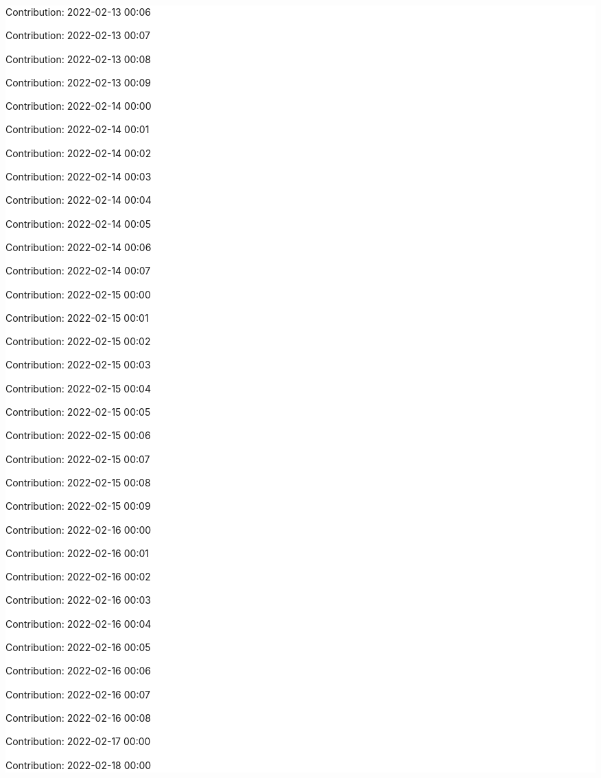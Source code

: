 Contribution: 2022-02-13 00:06

Contribution: 2022-02-13 00:07

Contribution: 2022-02-13 00:08

Contribution: 2022-02-13 00:09

Contribution: 2022-02-14 00:00

Contribution: 2022-02-14 00:01

Contribution: 2022-02-14 00:02

Contribution: 2022-02-14 00:03

Contribution: 2022-02-14 00:04

Contribution: 2022-02-14 00:05

Contribution: 2022-02-14 00:06

Contribution: 2022-02-14 00:07

Contribution: 2022-02-15 00:00

Contribution: 2022-02-15 00:01

Contribution: 2022-02-15 00:02

Contribution: 2022-02-15 00:03

Contribution: 2022-02-15 00:04

Contribution: 2022-02-15 00:05

Contribution: 2022-02-15 00:06

Contribution: 2022-02-15 00:07

Contribution: 2022-02-15 00:08

Contribution: 2022-02-15 00:09

Contribution: 2022-02-16 00:00

Contribution: 2022-02-16 00:01

Contribution: 2022-02-16 00:02

Contribution: 2022-02-16 00:03

Contribution: 2022-02-16 00:04

Contribution: 2022-02-16 00:05

Contribution: 2022-02-16 00:06

Contribution: 2022-02-16 00:07

Contribution: 2022-02-16 00:08

Contribution: 2022-02-17 00:00

Contribution: 2022-02-18 00:00

